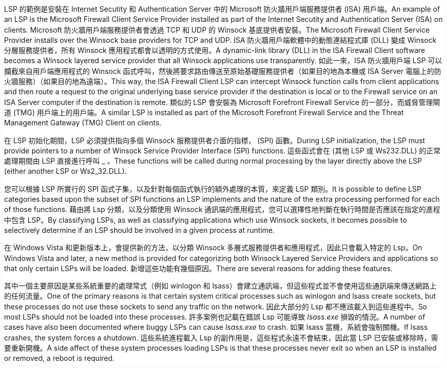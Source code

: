 <span data-ttu-id="b9eb2-113">LSP 的範例是安裝在 Internet Secutity 和 Authentication Server 中的 Microsoft 防火牆用戶端服務提供者 (ISA) 用戶端。</span><span class="sxs-lookup"><span data-stu-id="b9eb2-113">An example of an LSP is the Microsoft Firewall Client Service Provider installed as part of the Internet Secutity and Authentication Server (ISA) on clients.</span></span> <span data-ttu-id="b9eb2-114">Microsoft 防火牆用戶端服務提供者會透過 TCP 和 UDP 的 Winsock 基底提供者安裝。</span><span class="sxs-lookup"><span data-stu-id="b9eb2-114">The Microsoft Firewall Client Service Provider installs over the Winsock base providers for TCP and UDP.</span></span> <span data-ttu-id="b9eb2-115">ISA 防火牆用戶端軟體中的動態連結程式庫 (DLL) 變成 Winsock 分層服務提供者，所有 Winsock 應用程式都會以透明的方式使用。</span><span class="sxs-lookup"><span data-stu-id="b9eb2-115">A dynamic-link library (DLL) in the ISA Firewall Client software becomes a Winsock layered service provider that all Winsock applications use transparently.</span></span> <span data-ttu-id="b9eb2-116">如此一來，ISA 防火牆用戶端 LSP 可以攔截來自用戶端應用程式的 Winsock 函式呼叫，然後將要求路由傳送至原始基礎服務提供者（如果目的地為本機或 ISA Server 電腦上的防火牆服務）（如果目的地為遠端）。</span><span class="sxs-lookup"><span data-stu-id="b9eb2-116">This way, the ISA Firewall Client LSP can intercept Winsock function calls from client applications and then route a request to the original underlying base service provider if the destination is local or to the Firewall service on an ISA Server computer if the destination is remote.</span></span> <span data-ttu-id="b9eb2-117">類似的 LSP 會安裝為 Microsoft Forefront Firewall Service 的一部分，而威脅管理閘道 (TMG) 用戶端上的用戶端。</span><span class="sxs-lookup"><span data-stu-id="b9eb2-117">A similar LSP is installed as part of the Microsoft Forefront Firewall Service and the Threat Management Gateway (TMG) Client on clients.</span></span>

<span data-ttu-id="b9eb2-118">在 LSP 初始化期間，LSP 必須提供指向多個 Winsock 服務提供者介面的指標， (SPI) 函數。</span><span class="sxs-lookup"><span data-stu-id="b9eb2-118">During LSP initialization, the LSP must provide pointers to a number of Winsock Service Provider Interface (SPI) functions.</span></span> <span data-ttu-id="b9eb2-119">這些函式會在 (其他 LSP 或 Ws232.DLL) 的正常處理期間由 LSP 直接進行呼叫 \_ 。</span><span class="sxs-lookup"><span data-stu-id="b9eb2-119">These functions will be called during normal processing by the layer directly above the LSP (either another LSP or Ws2\_32.DLL).</span></span>

<span data-ttu-id="b9eb2-120">您可以根據 LSP 所實行的 SPI 函式子集，以及針對每個函式執行的額外處理的本質，來定義 LSP 類別。</span><span class="sxs-lookup"><span data-stu-id="b9eb2-120">It is possible to define LSP categories based upon the subset of SPI functions an LSP implements and the nature of the extra processing performed for each of those functions.</span></span> <span data-ttu-id="b9eb2-121">藉由將 Lsp 分類，以及分類使用 Winsock 通訊端的應用程式，您可以選擇性地判斷在執行時間是否應該在指定的進程中包含 LSP。</span><span class="sxs-lookup"><span data-stu-id="b9eb2-121">By classifying LSPs, as well as classifying applications which use Winsock sockets, it becomes possible to selectively determine if an LSP should be involved in a given process at runtime.</span></span>

<span data-ttu-id="b9eb2-122">在 Windows Vista 和更新版本上，會提供新的方法，以分類 Winsock 多層式服務提供者和應用程式，因此只會載入特定的 Lsp。</span><span class="sxs-lookup"><span data-stu-id="b9eb2-122">On Windows Vista and later, a new method is provided for categorizing both Winsock Layered Service Providers and applications so that only certain LSPs will be loaded.</span></span> <span data-ttu-id="b9eb2-123">新增這些功能有幾個原因。</span><span class="sxs-lookup"><span data-stu-id="b9eb2-123">There are several reasons for adding these features.</span></span>

<span data-ttu-id="b9eb2-124">其中一個主要原因是某些系統重要的處理常式（例如 winlogon 和 lsass）會建立通訊端，但這些程式並不會使用這些通訊端來傳送網路上的任何流量。</span><span class="sxs-lookup"><span data-stu-id="b9eb2-124">One of the primary reasons is that certain system critical processes such as winlogon and lsass create sockets, but these processes do not use these sockets to send any traffic on the network.</span></span> <span data-ttu-id="b9eb2-125">因此大部分的 Lsp 都不應該載入到這些進程中。</span><span class="sxs-lookup"><span data-stu-id="b9eb2-125">So most LSPs should not be loaded into these processes.</span></span> <span data-ttu-id="b9eb2-126">許多案例也記載在錯誤 Lsp 可能導致 *lsass.exe* 損毀的情況。</span><span class="sxs-lookup"><span data-stu-id="b9eb2-126">A number of cases have also been documented where buggy LSPs can cause *lsass.exe* to crash.</span></span> <span data-ttu-id="b9eb2-127">如果 lsass 當機，系統會強制關機。</span><span class="sxs-lookup"><span data-stu-id="b9eb2-127">If lsass crashes, the system forces a shutdown.</span></span> <span data-ttu-id="b9eb2-128">這些系統進程載入 Lsp 的副作用是，這些程式永遠不會結束，因此當 LSP 已安裝或移除時，需要重新開機。</span><span class="sxs-lookup"><span data-stu-id="b9eb2-128">A side affect of these system processes loading LSPs is that these processes never exit so when an LSP is installed or removed, a reboot is required.</span></span>
